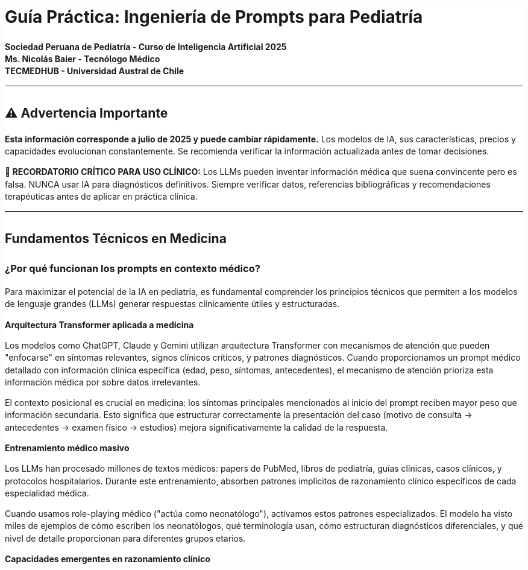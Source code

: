 # Guía Práctica: Ingeniería de Prompts para Pediatría

**Sociedad Peruana de Pediatría - Curso de Inteligencia Artificial 2025**  
**Ms. Nicolás Baier - Tecnólogo Médico**  
**TECMEDHUB - Universidad Austral de Chile**

---

## ⚠️ Advertencia Importante

**Esta información corresponde a julio de 2025 y puede cambiar rápidamente.** Los modelos de IA, sus características, precios y capacidades evolucionan constantemente. Se recomienda verificar la información actualizada antes de tomar decisiones.

**🚨 RECORDATORIO CRÍTICO PARA USO CLÍNICO:** Los LLMs pueden inventar información médica que suena convincente pero es falsa. NUNCA usar IA para diagnósticos definitivos. Siempre verificar datos, referencias bibliográficas y recomendaciones terapéuticas antes de aplicar en práctica clínica.

---

## Fundamentos Técnicos en Medicina

### ¿Por qué funcionan los prompts en contexto médico?

Para maximizar el potencial de la IA en pediatría, es fundamental comprender los principios técnicos que permiten a los modelos de lenguaje grandes (LLMs) generar respuestas clínicamente útiles y estructuradas.

**Arquitectura Transformer aplicada a medicina**

Los modelos como ChatGPT, Claude y Gemini utilizan arquitectura Transformer con mecanismos de atención que pueden "enfocarse" en síntomas relevantes, signos clínicos críticos, y patrones diagnósticos. Cuando proporcionamos un prompt médico detallado con información clínica específica (edad, peso, síntomas, antecedentes), el mecanismo de atención prioriza esta información médica por sobre datos irrelevantes.

El contexto posicional es crucial en medicina: los síntomas principales mencionados al inicio del prompt reciben mayor peso que información secundaria. Esto significa que estructurar correctamente la presentación del caso (motivo de consulta → antecedentes → examen físico → estudios) mejora significativamente la calidad de la respuesta.

**Entrenamiento médico masivo**

Los LLMs han procesado millones de textos médicos: papers de PubMed, libros de pediatría, guías clínicas, casos clínicos, y protocolos hospitalarios. Durante este entrenamiento, absorben patrones implícitos de razonamiento clínico específicos de cada especialidad médica.

Cuando usamos role-playing médico ("actúa como neonatólogo"), activamos estos patrones especializados. El modelo ha visto miles de ejemplos de cómo escriben los neonatólogos, qué terminología usan, cómo estructuran diagnósticos diferenciales, y qué nivel de detalle proporcionan para diferentes grupos etarios.

**Capacidades emergentes en razonamiento clínico**
